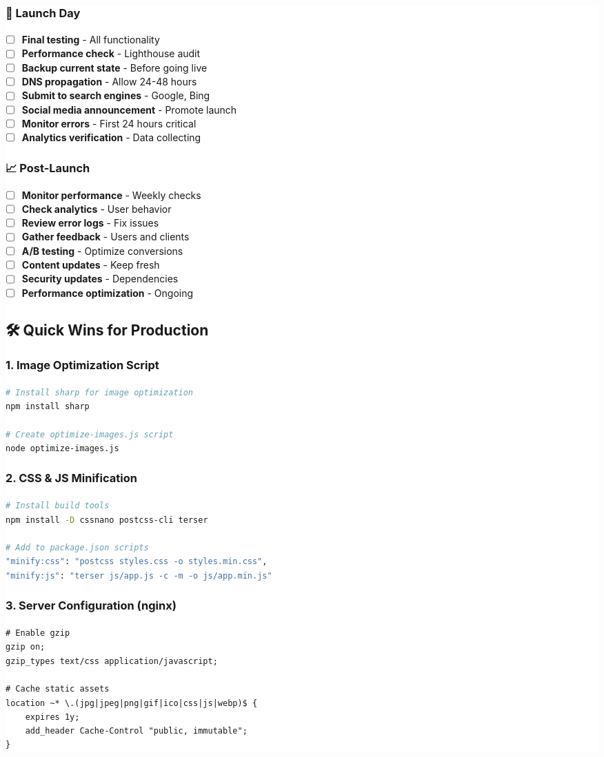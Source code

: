 ### 🎯 Launch Day

- [ ] **Final testing** - All functionality
- [ ] **Performance check** - Lighthouse audit
- [ ] **Backup current state** - Before going live
- [ ] **DNS propagation** - Allow 24-48 hours
- [ ] **Submit to search engines** - Google, Bing
- [ ] **Social media announcement** - Promote launch
- [ ] **Monitor errors** - First 24 hours critical
- [ ] **Analytics verification** - Data collecting

### 📈 Post-Launch

- [ ] **Monitor performance** - Weekly checks
- [ ] **Check analytics** - User behavior
- [ ] **Review error logs** - Fix issues
- [ ] **Gather feedback** - Users and clients
- [ ] **A/B testing** - Optimize conversions
- [ ] **Content updates** - Keep fresh
- [ ] **Security updates** - Dependencies
- [ ] **Performance optimization** - Ongoing

## 🛠️ Quick Wins for Production

### 1. Image Optimization Script
```bash
# Install sharp for image optimization
npm install sharp

# Create optimize-images.js script
node optimize-images.js
```

### 2. CSS & JS Minification
```bash
# Install build tools
npm install -D cssnano postcss-cli terser

# Add to package.json scripts
"minify:css": "postcss styles.css -o styles.min.css",
"minify:js": "terser js/app.js -c -m -o js/app.min.js"
```

### 3. Server Configuration (nginx)
```nginx
# Enable gzip
gzip on;
gzip_types text/css application/javascript;

# Cache static assets
location ~* \.(jpg|jpeg|png|gif|ico|css|js|webp)$ {
    expires 1y;
    add_header Cache-Control "public, immutable";
}
```
